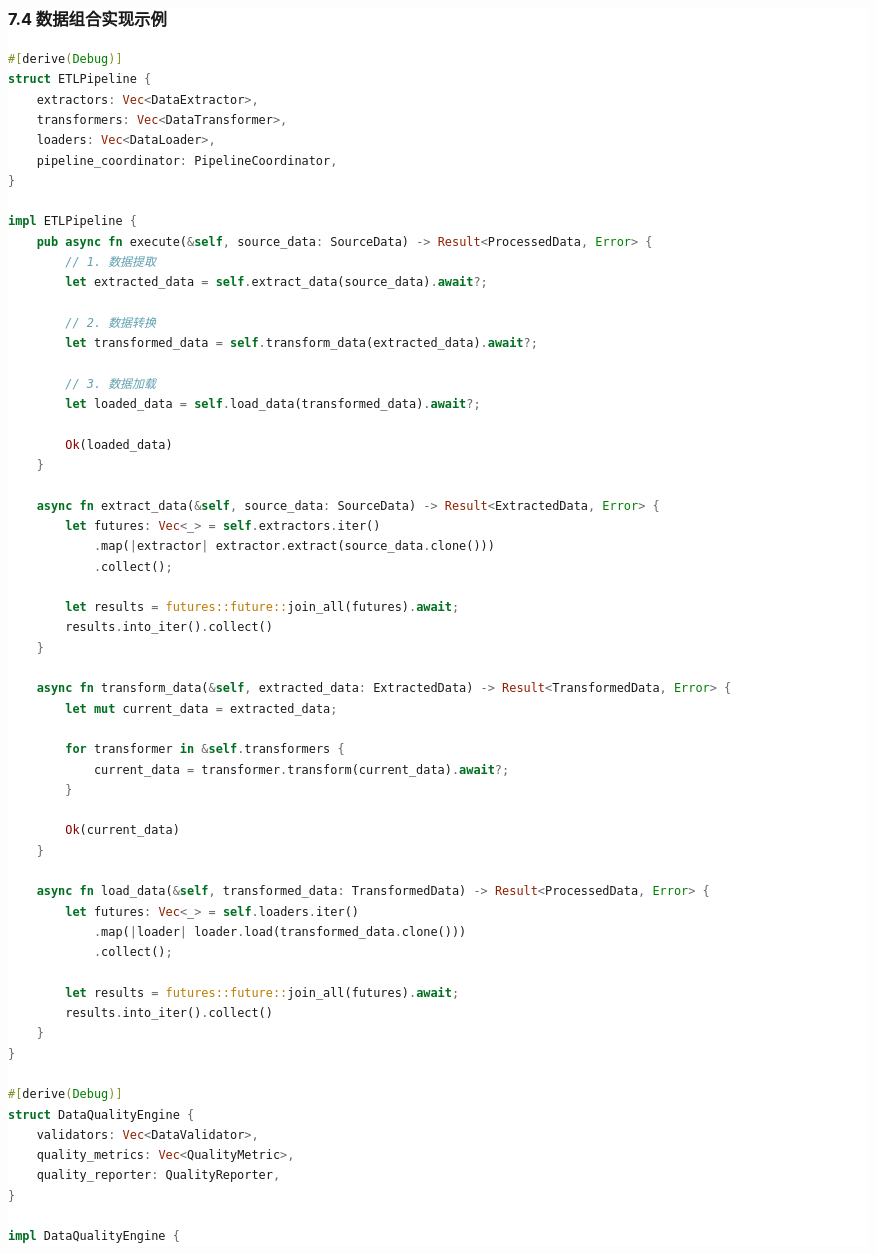 ### 7.4 数据组合实现示例

```rust
#[derive(Debug)]
struct ETLPipeline {
    extractors: Vec<DataExtractor>,
    transformers: Vec<DataTransformer>,
    loaders: Vec<DataLoader>,
    pipeline_coordinator: PipelineCoordinator,
}

impl ETLPipeline {
    pub async fn execute(&self, source_data: SourceData) -> Result<ProcessedData, Error> {
        // 1. 数据提取
        let extracted_data = self.extract_data(source_data).await?;
        
        // 2. 数据转换
        let transformed_data = self.transform_data(extracted_data).await?;
        
        // 3. 数据加载
        let loaded_data = self.load_data(transformed_data).await?;
        
        Ok(loaded_data)
    }
    
    async fn extract_data(&self, source_data: SourceData) -> Result<ExtractedData, Error> {
        let futures: Vec<_> = self.extractors.iter()
            .map(|extractor| extractor.extract(source_data.clone()))
            .collect();
        
        let results = futures::future::join_all(futures).await;
        results.into_iter().collect()
    }
    
    async fn transform_data(&self, extracted_data: ExtractedData) -> Result<TransformedData, Error> {
        let mut current_data = extracted_data;
        
        for transformer in &self.transformers {
            current_data = transformer.transform(current_data).await?;
        }
        
        Ok(current_data)
    }
    
    async fn load_data(&self, transformed_data: TransformedData) -> Result<ProcessedData, Error> {
        let futures: Vec<_> = self.loaders.iter()
            .map(|loader| loader.load(transformed_data.clone()))
            .collect();
        
        let results = futures::future::join_all(futures).await;
        results.into_iter().collect()
    }
}

#[derive(Debug)]
struct DataQualityEngine {
    validators: Vec<DataValidator>,
    quality_metrics: Vec<QualityMetric>,
    quality_reporter: QualityReporter,
}

impl DataQualityEngine {
```